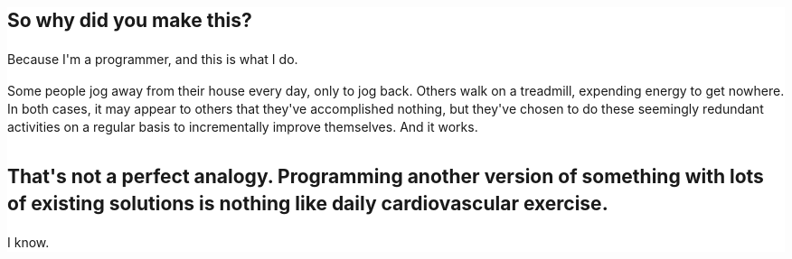 ## So why did you make this?

Because I'm a programmer, and this is what I do.

Some people jog away from their house every day, only to jog back. Others walk on a treadmill, expending energy to get nowhere. In both cases, it may appear to others that they've accomplished nothing, but they've chosen to do these seemingly redundant activities on a regular basis to incrementally improve themselves. And it works.

## That's not a perfect analogy. Programming another version of something with lots of existing solutions is nothing like daily cardiovascular exercise.

I know.

